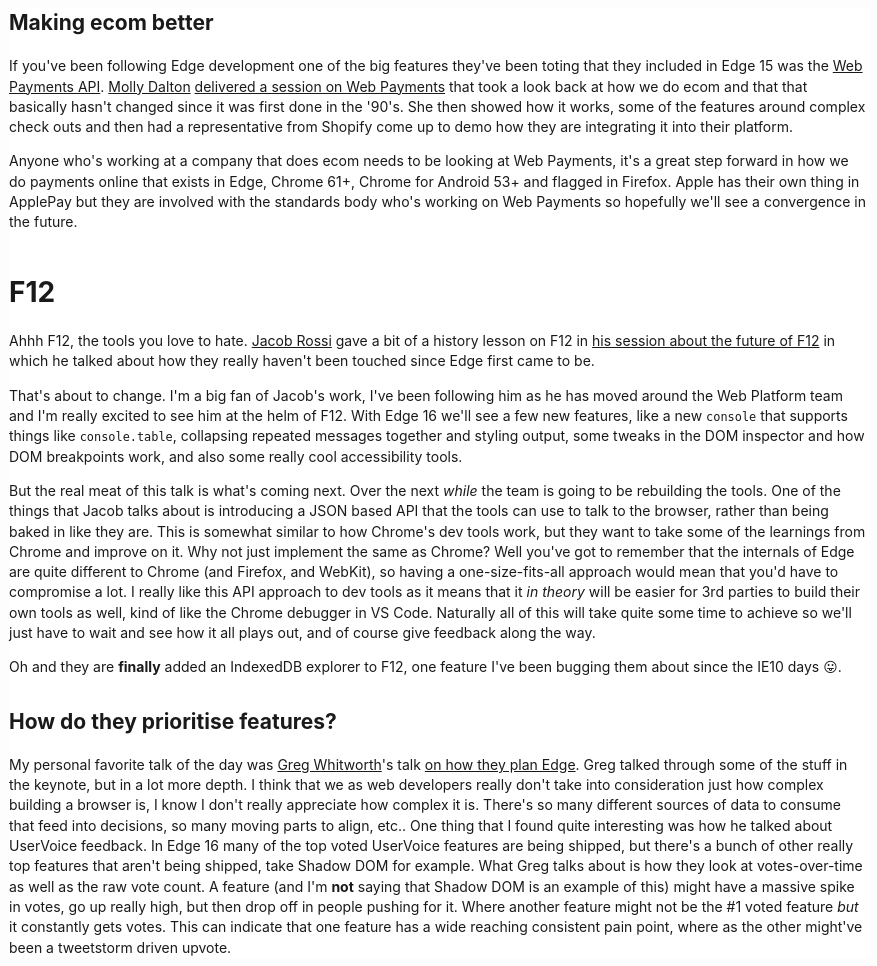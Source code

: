 ## Making ecom better

If you've been following Edge development one of the big features they've been toting that they included in Edge 15 was the [Web Payments API](https://developers.google.com/web/fundamentals/discovery-and-monetization/payment-request/). [Molly Dalton]() [delivered a session on Web Payments](https://channel9.msdn.com/Events/WebPlatformSummit/Microsoft-Edge-Web-Summit-2017/ES09) that took a look back at how we do ecom and that that basically hasn't changed since it was first done in the '90's. She then showed how it works, some of the features around complex check outs and then had a representative from Shopify come up to demo how they are integrating it into their platform.

Anyone who's working at a company that does ecom needs to be looking at Web Payments, it's a great step forward in how we do payments online that exists in Edge, Chrome 61+, Chrome for Android 53+ and flagged in Firefox. Apple has their own thing in ApplePay but they are involved with the standards body who's working on Web Payments so hopefully we'll see a convergence in the future.

# F12

Ahhh F12, the tools you love to hate. [Jacob Rossi](https://twitter.com/jacobrossi) gave a bit of a history lesson on F12 in [his session about the future of F12](https://channel9.msdn.com/Events/WebPlatformSummit/Microsoft-Edge-Web-Summit-2017/ES10) in which he talked about how they really haven't been touched since Edge first came to be.

That's about to change. I'm a big fan of Jacob's work, I've been following him as he has moved around the Web Platform team and I'm really excited to see him at the helm of F12. With Edge 16 we'll see a few new features, like a new `console` that supports things like `console.table`, collapsing repeated messages together and styling output, some tweaks in the DOM inspector and how DOM breakpoints work, and also some really cool accessibility tools.

But the real meat of this talk is what's coming next. Over the next _while_ the team is going to be rebuilding the tools. One of the things that Jacob talks about is introducing a JSON based API that the tools can use to talk to the browser, rather than being baked in like they are. This is somewhat similar to how Chrome's dev tools work, but they want to take some of the learnings from Chrome and improve on it. Why not just implement the same as Chrome? Well you've got to remember that the internals of Edge are quite different to Chrome (and Firefox, and WebKit), so having a one-size-fits-all approach would mean that you'd have to compromise a lot. I really like this API approach to dev tools as it means that it _in theory_ will be easier for 3rd parties to build their own tools as well, kind of like the Chrome debugger in VS Code. Naturally all of this will take quite some time to achieve so we'll just have to wait and see how it all plays out, and of course give feedback along the way.

Oh and they are **finally** added an IndexedDB explorer to F12, one feature I've been bugging them about since the IE10 days :stuck_out_tongue:.

## How do they prioritise features?

My personal favorite talk of the day was [Greg Whitworth](https://twitter.com/gregwhitworth)'s talk [on how they plan Edge](https://channel9.msdn.com/Events/WebPlatformSummit/Microsoft-Edge-Web-Summit-2017/ES11). Greg talked through some of the stuff in the keynote, but in a lot more depth. I think that we as web developers really don't take into consideration just how complex building a browser is, I know I don't really appreciate how complex it is. There's so many different sources of data to consume that feed into decisions, so many moving parts to align, etc.. One thing that I found quite interesting was how he talked about UserVoice feedback. In Edge 16 many of the top voted UserVoice features are being shipped, but there's a bunch of other really top features that aren't being shipped, take Shadow DOM for example. What Greg talks about is how they look at votes-over-time as well as the raw vote count. A feature (and I'm **not** saying that Shadow DOM is an example of this) might have a massive spike in votes, go up really high, but then drop off in people pushing for it. Where another feature might not be the #1 voted feature _but_ it constantly gets votes. This can indicate that one feature has a wide reaching consistent pain point, where as the other might've been a tweetstorm driven upvote.

